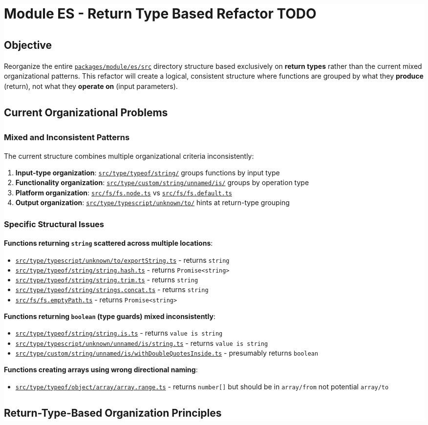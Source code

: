 # Module ES - Return Type Based Refactor TODO

## Objective

Reorganize the entire [`packages/module/es/src`](src/) directory structure based exclusively on **return types** rather than the current mixed organizational patterns. This refactor will create a logical, consistent structure where functions are grouped by what they **produce** (return), not what they **operate on** (input parameters).

## Current Organizational Problems

### Mixed and Inconsistent Patterns
The current structure combines multiple organizational criteria inconsistently:

1. **Input-type organization**: [`src/type/typeof/string/`](src/type/typeof/string/) groups functions by input type
2. **Functionality organization**: [`src/type/custom/string/unnamed/is/`](src/type/custom/string/unnamed/is/) groups by operation type
3. **Platform organization**: [`src/fs/fs.node.ts`](src/fs/fs.node.ts) vs [`src/fs/fs.default.ts`](src/fs/fs.default.ts)
4. **Output organization**: [`src/type/typescript/unknown/to/`](src/type/typescript/unknown/to/) hints at return-type grouping

### Specific Structural Issues

**Functions returning `string` scattered across multiple locations**:
- [`src/type/typescript/unknown/to/exportString.ts`](src/type/typescript/unknown/to/exportString.ts) - returns `string`
- [`src/type/typeof/string/string.hash.ts`](src/type/typeof/string/string.hash.ts) - returns `Promise<string>`
- [`src/type/typeof/string/string.trim.ts`](src/type/typeof/string/string.trim.ts) - returns `string`
- [`src/type/typeof/string/strings.concat.ts`](src/type/typeof/string/strings.concat.ts) - returns `string`
- [`src/fs/fs.emptyPath.ts`](src/fs/fs.emptyPath.ts) - returns `Promise<string>`

**Functions returning `boolean` (type guards) mixed inconsistently**:
- [`src/type/typeof/string/string.is.ts`](src/type/typeof/string/string.is.ts) - returns `value is string`
- [`src/type/typescript/unknown/unnamed/is/string.ts`](src/type/typescript/unknown/unnamed/is/string.ts) - returns `value is string`
- [`src/type/custom/string/unnamed/is/withDoubleQuotesInside.ts`](src/type/custom/string/unnamed/is/withDoubleQuotesInside.ts) - presumably returns `boolean`

**Functions creating arrays using wrong directional naming**:
- [`src/type/typeof/object/array/array.range.ts`](src/type/typeof/object/array/array.range.ts) - returns `number[]` but should be in `array/from` not potential `array/to`

## Return-Type-Based Organization Principles
